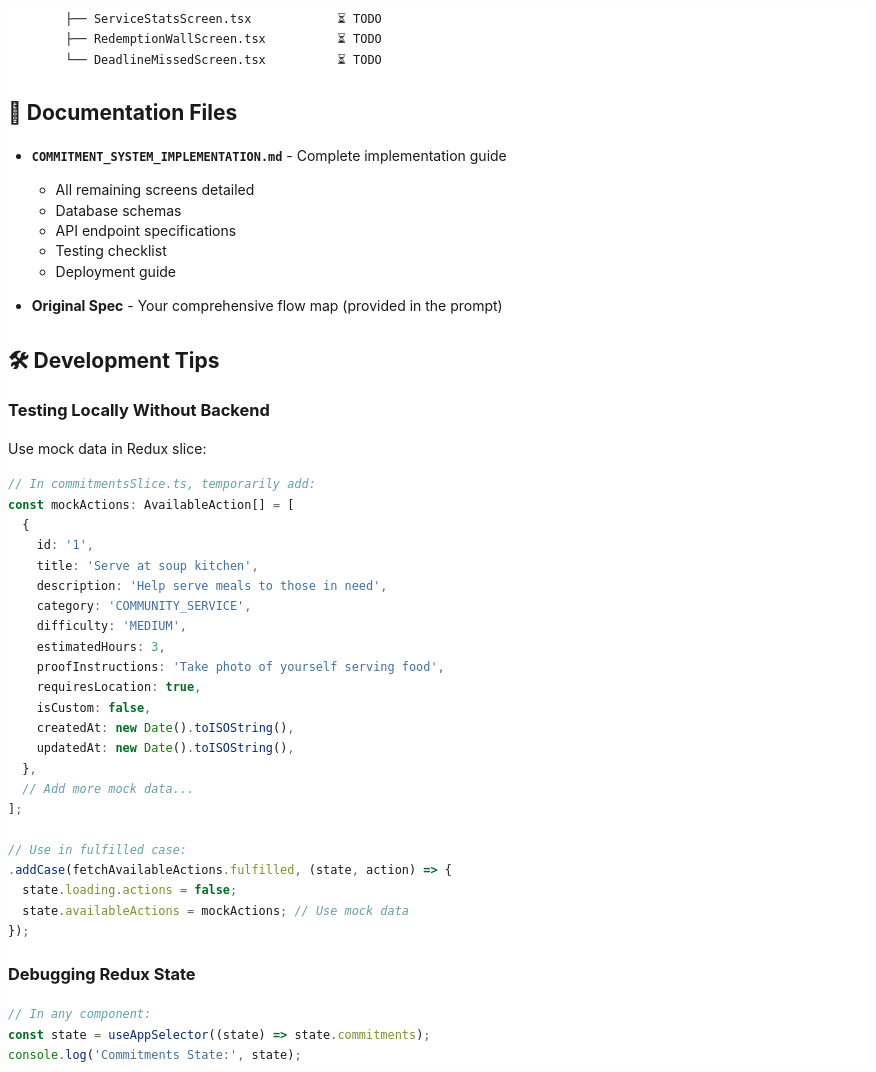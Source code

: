 ```
        ├── ServiceStatsScreen.tsx            ⏳ TODO
        ├── RedemptionWallScreen.tsx          ⏳ TODO
        └── DeadlineMissedScreen.tsx          ⏳ TODO
```

## 📖 Documentation Files

- **`COMMITMENT_SYSTEM_IMPLEMENTATION.md`** - Complete implementation guide
  - All remaining screens detailed
  - Database schemas
  - API endpoint specifications
  - Testing checklist
  - Deployment guide

- **Original Spec** - Your comprehensive flow map (provided in the prompt)

## 🛠️ Development Tips

### Testing Locally Without Backend
Use mock data in Redux slice:
```typescript
// In commitmentsSlice.ts, temporarily add:
const mockActions: AvailableAction[] = [
  {
    id: '1',
    title: 'Serve at soup kitchen',
    description: 'Help serve meals to those in need',
    category: 'COMMUNITY_SERVICE',
    difficulty: 'MEDIUM',
    estimatedHours: 3,
    proofInstructions: 'Take photo of yourself serving food',
    requiresLocation: true,
    isCustom: false,
    createdAt: new Date().toISOString(),
    updatedAt: new Date().toISOString(),
  },
  // Add more mock data...
];

// Use in fulfilled case:
.addCase(fetchAvailableActions.fulfilled, (state, action) => {
  state.loading.actions = false;
  state.availableActions = mockActions; // Use mock data
});
```

### Debugging Redux State
```typescript
// In any component:
const state = useAppSelector((state) => state.commitments);
console.log('Commitments State:', state);
```
